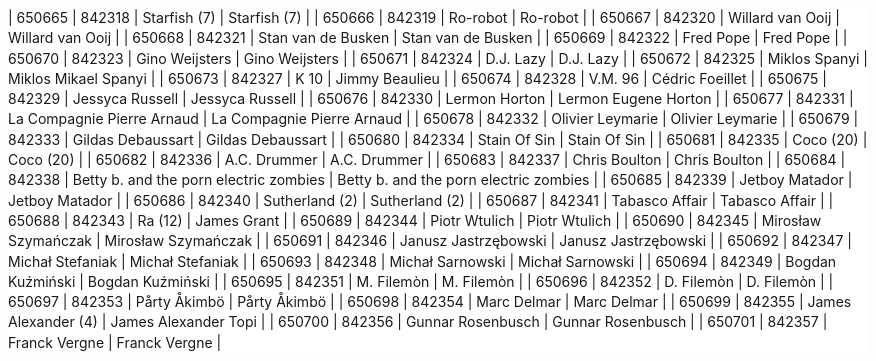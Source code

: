 | 650665 | 842318 | Starfish (7) | Starfish (7) |
| 650666 | 842319 | Ro-robot | Ro-robot |
| 650667 | 842320 | Willard van Ooij | Willard van Ooij |
| 650668 | 842321 | Stan van de Busken | Stan van de Busken |
| 650669 | 842322 | Fred Pope | Fred Pope |
| 650670 | 842323 | Gino Weijsters | Gino Weijsters |
| 650671 | 842324 | D.J. Lazy | D.J. Lazy |
| 650672 | 842325 | Miklos Spanyi | Miklos Mikael Spanyi |
| 650673 | 842327 | K 10 | Jimmy Beaulieu |
| 650674 | 842328 | V.M. 96 | Cédric Foeillet |
| 650675 | 842329 | Jessyca Russell | Jessyca Russell |
| 650676 | 842330 | Lermon Horton | Lermon Eugene Horton |
| 650677 | 842331 | La Compagnie Pierre Arnaud | La Compagnie Pierre Arnaud |
| 650678 | 842332 | Olivier Leymarie | Olivier Leymarie |
| 650679 | 842333 | Gildas Debaussart | Gildas Debaussart |
| 650680 | 842334 | Stain Of Sin | Stain Of Sin |
| 650681 | 842335 | Coco (20) | Coco (20) |
| 650682 | 842336 | A.C. Drummer | A.C. Drummer |
| 650683 | 842337 | Chris Boulton | Chris Boulton |
| 650684 | 842338 | Betty b. and the porn electric zombies | Betty b. and the porn electric zombies |
| 650685 | 842339 | Jetboy Matador | Jetboy Matador |
| 650686 | 842340 | Sutherland (2) | Sutherland (2) |
| 650687 | 842341 | Tabasco Affair | Tabasco Affair |
| 650688 | 842343 | Ra (12) | James Grant |
| 650689 | 842344 | Piotr Wtulich | Piotr Wtulich |
| 650690 | 842345 | Mirosław Szymańczak | Mirosław Szymańczak |
| 650691 | 842346 | Janusz Jastrzębowski | Janusz Jastrzębowski |
| 650692 | 842347 | Michał Stefaniak | Michał Stefaniak |
| 650693 | 842348 | Michał Sarnowski | Michał Sarnowski |
| 650694 | 842349 | Bogdan Kuźmiński | Bogdan Kuźmiński |
| 650695 | 842351 | M. Filemòn | M. Filemòn |
| 650696 | 842352 | D. Filemòn | D. Filemòn |
| 650697 | 842353 | Pårty Åkimbö | Pårty Åkimbö |
| 650698 | 842354 | Marc Delmar | Marc Delmar |
| 650699 | 842355 | James Alexander (4) | James Alexander Topi |
| 650700 | 842356 | Gunnar Rosenbusch | Gunnar Rosenbusch |
| 650701 | 842357 | Franck Vergne | Franck Vergne |